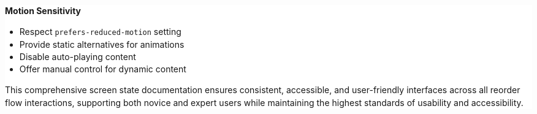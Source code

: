 **Motion Sensitivity**
- Respect `prefers-reduced-motion` setting
- Provide static alternatives for animations
- Disable auto-playing content
- Offer manual control for dynamic content

This comprehensive screen state documentation ensures consistent, accessible, and user-friendly interfaces across all reorder flow interactions, supporting both novice and expert users while maintaining the highest standards of usability and accessibility.